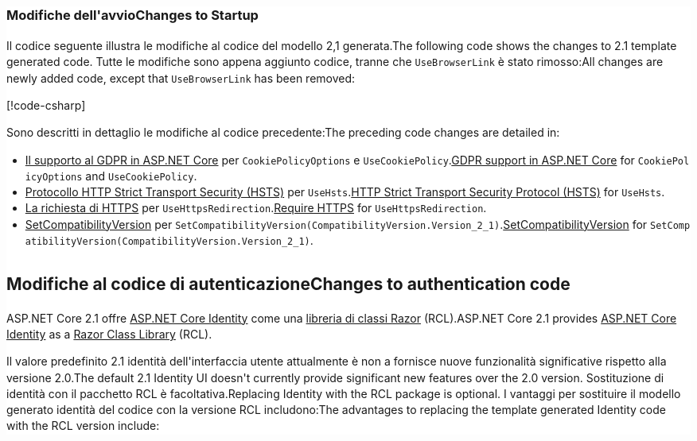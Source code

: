 ### <a name="changes-to-startup"></a><span data-ttu-id="ab0bd-178">Modifiche dell'avvio</span><span class="sxs-lookup"><span data-stu-id="ab0bd-178">Changes to Startup</span></span>

<span data-ttu-id="ab0bd-179">Il codice seguente illustra le modifiche al codice del modello 2,1 generata.</span><span class="sxs-lookup"><span data-stu-id="ab0bd-179">The following code shows the changes to 2.1 template generated code.</span></span> <span data-ttu-id="ab0bd-180">Tutte le modifiche sono appena aggiunto codice, tranne che `UseBrowserLink` è stato rimosso:</span><span class="sxs-lookup"><span data-stu-id="ab0bd-180">All changes are newly added code, except that `UseBrowserLink` has been removed:</span></span>

[!code-csharp[](20_21/sample/Startup.cs?highlight=3,4,21-26,30,42,45,47)]

<span data-ttu-id="ab0bd-181">Sono descritti in dettaglio le modifiche al codice precedente:</span><span class="sxs-lookup"><span data-stu-id="ab0bd-181">The preceding code changes are detailed in:</span></span>

* <span data-ttu-id="ab0bd-182">[Il supporto al GDPR in ASP.NET Core](xref:security/gdpr) per `CookiePolicyOptions` e `UseCookiePolicy`.</span><span class="sxs-lookup"><span data-stu-id="ab0bd-182">[GDPR support in ASP.NET Core](xref:security/gdpr) for `CookiePolicyOptions` and `UseCookiePolicy`.</span></span>
* <span data-ttu-id="ab0bd-183">[Protocollo HTTP Strict Transport Security (HSTS)](xref:security/enforcing-ssl#http-strict-transport-security-protocol-hsts) per `UseHsts`.</span><span class="sxs-lookup"><span data-stu-id="ab0bd-183">[HTTP Strict Transport Security Protocol (HSTS)](xref:security/enforcing-ssl#http-strict-transport-security-protocol-hsts) for `UseHsts`.</span></span>
* <span data-ttu-id="ab0bd-184">[La richiesta di HTTPS](xref:security/enforcing-ssl#require-https) per `UseHttpsRedirection`.</span><span class="sxs-lookup"><span data-stu-id="ab0bd-184">[Require HTTPS](xref:security/enforcing-ssl#require-https) for `UseHttpsRedirection`.</span></span>
* <span data-ttu-id="ab0bd-185">[SetCompatibilityVersion](xref:mvc/compatibility-version) per `SetCompatibilityVersion(CompatibilityVersion.Version_2_1)`.</span><span class="sxs-lookup"><span data-stu-id="ab0bd-185">[SetCompatibilityVersion](xref:mvc/compatibility-version) for `SetCompatibilityVersion(CompatibilityVersion.Version_2_1)`.</span></span>

## <a name="changes-to-authentication-code"></a><span data-ttu-id="ab0bd-186">Modifiche al codice di autenticazione</span><span class="sxs-lookup"><span data-stu-id="ab0bd-186">Changes to authentication code</span></span>

<span data-ttu-id="ab0bd-187">ASP.NET Core 2.1 offre [ASP.NET Core Identity](xref:security/authentication/identity) come una [libreria di classi Razor](xref:razor-pages/ui-class) (RCL).</span><span class="sxs-lookup"><span data-stu-id="ab0bd-187">ASP.NET Core 2.1 provides [ASP.NET Core Identity](xref:security/authentication/identity) as a [Razor Class Library](xref:razor-pages/ui-class) (RCL).</span></span>

<span data-ttu-id="ab0bd-188">Il valore predefinito 2.1 identità dell'interfaccia utente attualmente è non a fornisce nuove funzionalità significative rispetto alla versione 2.0.</span><span class="sxs-lookup"><span data-stu-id="ab0bd-188">The default 2.1 Identity UI doesn't currently provide significant new features over the 2.0 version.</span></span> <span data-ttu-id="ab0bd-189">Sostituzione di identità con il pacchetto RCL è facoltativa.</span><span class="sxs-lookup"><span data-stu-id="ab0bd-189">Replacing Identity with the RCL package is optional.</span></span> <span data-ttu-id="ab0bd-190">I vantaggi per sostituire il modello generato identità del codice con la versione RCL includono:</span><span class="sxs-lookup"><span data-stu-id="ab0bd-190">The advantages to replacing the template generated Identity code with the RCL version include:</span></span>
